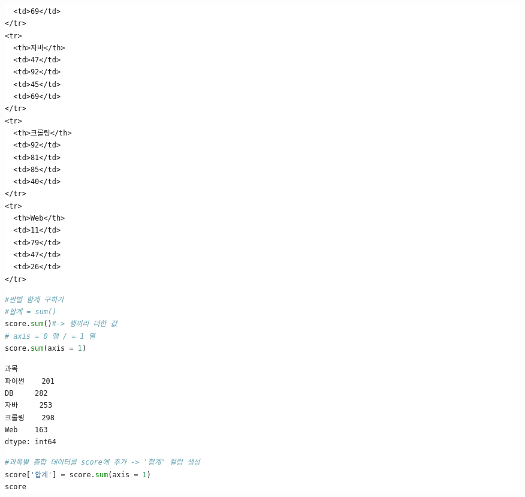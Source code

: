       <td>69</td>
    </tr>
    <tr>
      <th>자바</th>
      <td>47</td>
      <td>92</td>
      <td>45</td>
      <td>69</td>
    </tr>
    <tr>
      <th>크롤링</th>
      <td>92</td>
      <td>81</td>
      <td>85</td>
      <td>40</td>
    </tr>
    <tr>
      <th>Web</th>
      <td>11</td>
      <td>79</td>
      <td>47</td>
      <td>26</td>
    </tr>
  </tbody>
</table>
</div>




```python
#반별 함계 구하기
#합계 = sum()
score.sum()#-> 행끼리 더한 값
# axis = 0 행 / = 1 열
score.sum(axis = 1)
```




    과목
    파이썬    201
    DB     282
    자바     253
    크롤링    298
    Web    163
    dtype: int64




```python
#과목별 총합 데이터를 score에 추가 -> '합계' 컬럼 생성 
score['합계'] = score.sum(axis = 1)
score
```
